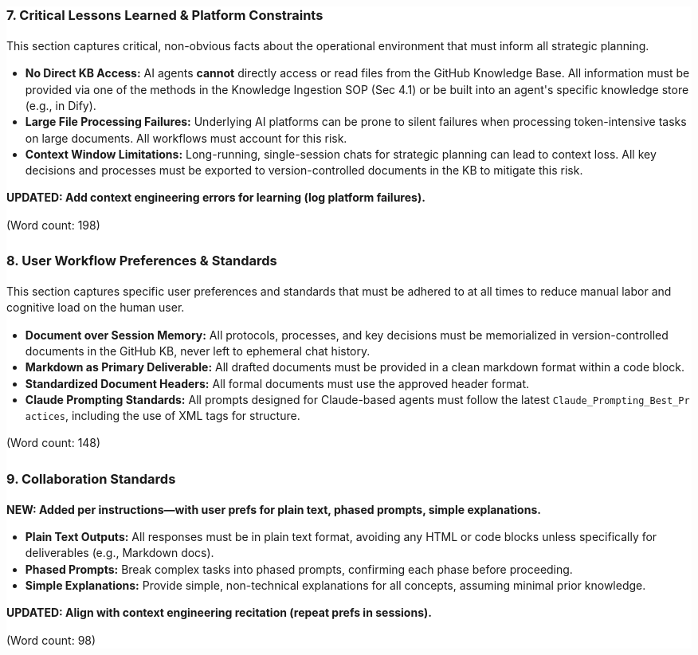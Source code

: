 
### 7. Critical Lessons Learned & Platform Constraints


This section captures critical, non-obvious facts about the operational environment that must inform all strategic planning.

- **No Direct KB Access:** AI agents **cannot** directly access or read files from the GitHub Knowledge Base. All information must be provided via one of the methods in the Knowledge Ingestion SOP (Sec 4.1) or be built into an agent's specific knowledge store (e.g., in Dify).
- **Large File Processing Failures:** Underlying AI platforms can be prone to silent failures when processing token-intensive tasks on large documents. All workflows must account for this risk.
- **Context Window Limitations:** Long-running, single-session chats for strategic planning can lead to context loss. All key decisions and processes must be exported to version-controlled documents in the KB to mitigate this risk.

**UPDATED: Add context engineering errors for learning (log platform failures).**


(Word count: 198)


### 8. User Workflow Preferences & Standards


This section captures specific user preferences and standards that must be adhered to at all times to reduce manual labor and cognitive load on the human user.

- **Document over Session Memory:** All protocols, processes, and key decisions must be memorialized in version-controlled documents in the GitHub KB, never left to ephemeral chat history.
- **Markdown as Primary Deliverable:** All drafted documents must be provided in a clean markdown format within a code block.
- **Standardized Document Headers:** All formal documents must use the approved header format.
- **Claude Prompting Standards:** All prompts designed for Claude-based agents must follow the latest `Claude_Prompting_Best_Practices`, including the use of XML tags for structure.

(Word count: 148)


### 9. Collaboration Standards


**NEW: Added per instructions—with user prefs for plain text, phased prompts, simple explanations.**

- **Plain Text Outputs:** All responses must be in plain text format, avoiding any HTML or code blocks unless specifically for deliverables (e.g., Markdown docs).
- **Phased Prompts:** Break complex tasks into phased prompts, confirming each phase before proceeding.
- **Simple Explanations:** Provide simple, non-technical explanations for all concepts, assuming minimal prior knowledge.

**UPDATED: Align with context engineering recitation (repeat prefs in sessions).**


(Word count: 98)


